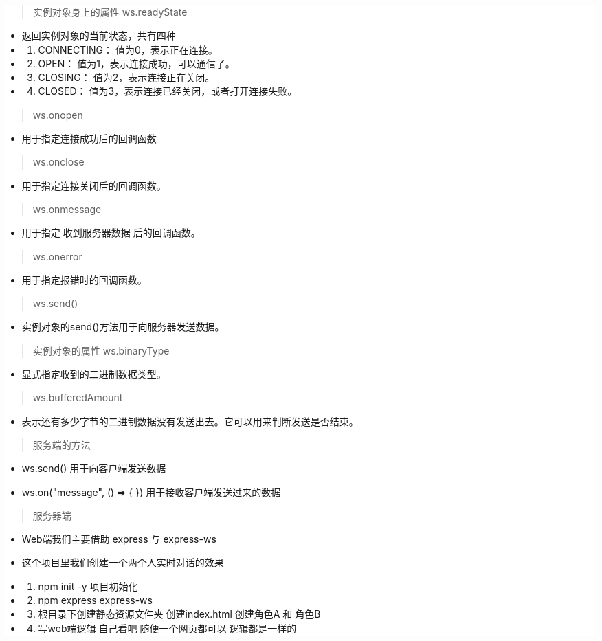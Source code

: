 

> 实例对象身上的属性
> ws.readyState
- 返回实例对象的当前状态，共有四种
- 1. CONNECTING：   值为0，表示正在连接。
- 2. OPEN：         值为1，表示连接成功，可以通信了。
- 3. CLOSING：      值为2，表示连接正在关闭。
- 4. CLOSED：       值为3，表示连接已经关闭，或者打开连接失败。



> ws.onopen
- 用于指定连接成功后的回调函数



> ws.onclose
- 用于指定连接关闭后的回调函数。



> ws.onmessage
- 用于指定 收到服务器数据 后的回调函数。



> ws.onerror
- 用于指定报错时的回调函数。


> ws.send()
- 实例对象的send()方法用于向服务器发送数据。



> 实例对象的属性
> ws.binaryType
- 显式指定收到的二进制数据类型。



> ws.bufferedAmount
- 表示还有多少字节的二进制数据没有发送出去。它可以用来判断发送是否结束。



> 服务端的方法
- ws.send() 
    用于向客户端发送数据

- ws.on("message", () => { }) 
    用于接收客户端发送过来的数据

> 服务器端
- Web端我们主要借助 express 与 express-ws
- 这个项目里我们创建一个两个人实时对话的效果

- 1. npm init -y 项目初始化
- 2. npm express express-ws
- 3. 根目录下创建静态资源文件夹 创建index.html 创建角色A 和 角色B


- 4. 写web端逻辑 自己看吧 随便一个网页都可以 逻辑都是一样的
